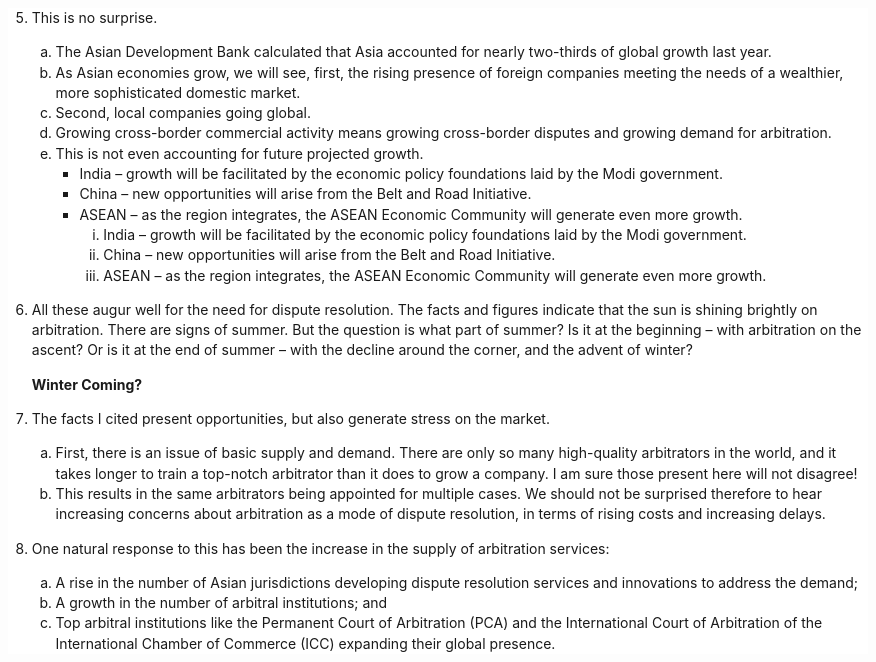 


 5. This is no surprise.
    <ol style="list-style-type: lower-alpha;">
    <li>The Asian Development Bank calculated that Asia accounted for nearly two-thirds of global growth last year.</li>
    <li>As Asian economies grow, we will see, first, the rising presence of foreign companies meeting the needs of a wealthier, more         sophisticated domestic market.</li>
    <li>Second, local companies going global.</li>
    <li>Growing cross-border commercial activity means growing cross-border disputes and growing demand for arbitration.</li>
    <li>This is not even accounting for future projected growth.
    <ul>
    <li>India &ndash; growth will be facilitated by the economic policy foundations laid by the Modi government.</li>
    <li>China &ndash; new opportunities will arise from the Belt and Road Initiative.</li>
    <li>ASEAN &ndash; as the region integrates, the ASEAN Economic Community will generate even more growth.
    <ol style="list-style-type: lower-roman;">
    <li>India &ndash; growth will be facilitated by the economic policy foundations laid by the Modi government.</li>
    <li>China &ndash; new opportunities will arise from the Belt and Road Initiative.</li>
    <li>ASEAN &ndash; as the region integrates, the ASEAN Economic Community will generate even more growth.</li>
    </ol>
    </li>
    </ul>
    </li>
    </ol>



 6. All these augur well for the need for dispute resolution. The facts and figures indicate that the sun is shining brightly on arbitration. There are signs of summer. But the question is what part of summer? Is it at the beginning – with arbitration on the ascent? Or is it at the end of summer – with the decline around the corner, and the advent of winter?
   
    **Winter Coming?**

 7. The facts I cited present opportunities, but also generate stress on the market.
    <ol style="list-style-type: lower-alpha">
    <li> First, there is an issue of basic supply and demand. There are only so many high-quality arbitrators in the world, and it takes     longer to train a top-notch arbitrator than it does to grow a company. I am sure those present here will not disagree!</li>
    <li>
    This results in the same arbitrators being appointed for multiple cases. We should not be surprised therefore to hear increasing         concerns about arbitration as a mode of dispute resolution, in terms of rising costs and increasing delays.
    </li>
    </ol>
 

 

 8. One natural response to this has been the increase in the supply of arbitration services:
    <ol style="list-style-type: lower-alpha">
    <li>A rise in the number of Asian jurisdictions developing dispute resolution services and innovations to address the demand;</li> 
    <li> A growth in the number of arbitral institutions; and</li>
    <li> Top arbitral institutions like the Permanent Court of Arbitration (PCA) and the International Court of Arbitration of the           International Chamber of Commerce (ICC) expanding their global presence.</li>
    </ol>
 